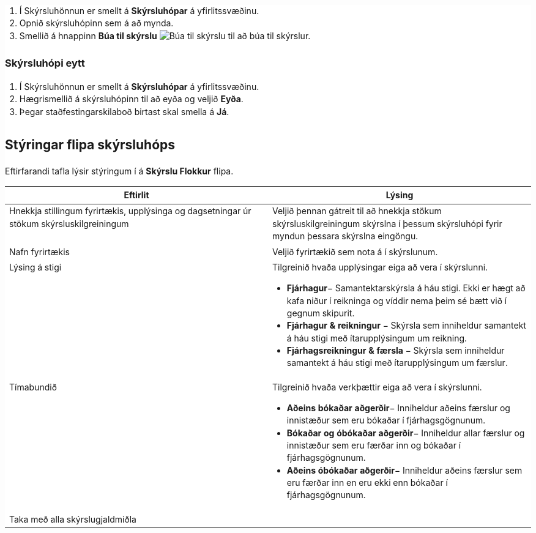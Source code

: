1.  Í Skýrsluhönnun er smellt á **Skýrsluhópar** á yfirlitssvæðinu.
2.  Opnið skýrsluhópinn sem á að mynda.
3.  Smellið á hnappinn **Búa til skýrslu** ![Búa til skýrslu](https://i-technet.sec.s-msft.com/dynimg/IC679517.gif "Búa til skýrslu") til að búa til skýrslur.

### <a name="delete-a-report-group"></a>Skýrsluhópi eytt

1.  Í Skýrsluhönnun er smellt á **Skýrsluhópar** á yfirlitssvæðinu.
2.  Hægrismellið á skýrsluhópinn til að eyða og veljið **Eyða**.
3.  Þegar staðfestingarskilaboð birtast skal smella á **Já**.

## <a name="report-group-tab-controls"></a>Stýringar flipa skýrsluhóps
Eftirfarandi tafla lýsir stýringum í á **Skýrslu Flokkur** flipa.

<table>
<colgroup>
<col width="50%" />
<col width="50%" />
</colgroup>
<thead>
<tr class="header">
<th>Eftirlit</th>
<th>Lýsing</th>
</tr>
</thead>
<tbody>
<tr class="odd">
<td>Hnekkja stillingum fyrirtækis, upplýsinga og dagsetningar úr stökum skýrsluskilgreiningum</td>
<td>Veljið þennan gátreit til að hnekkja stökum skýrsluskilgreiningum skýrslna í þessum skýrsluhópi fyrir myndun þessara skýrslna eingöngu.</td>
</tr>
<tr class="even">
<td>Nafn fyrirtækis</td>
<td>Veljið fyrirtækið sem nota á í skýrslunum.</td>
</tr>
<tr class="odd">
<td>Lýsing á stigi</td>
<td>Tilgreinið hvaða upplýsingar eiga að vera í skýrslunni.
<ul>
<li><strong>Fjárhagur</strong>− Samantektarskýrsla á háu stigi. Ekki er hægt að kafa niður í reikninga og víddir nema þeim sé bætt við í gegnum skipurit.</li>
<li><strong>Fjárhagur &amp; reikningur</strong> − Skýrsla sem inniheldur samantekt á háu stigi með ítarupplýsingum um reikning.</li>
<li><strong>Fjárhagsreikningur &amp; færsla</strong> − Skýrsla sem inniheldur samantekt á háu stigi með ítarupplýsingum um færslur.</li>
</ul></td>
</tr>
<tr class="even">
<td>Tímabundið</td>
<td>Tilgreinið hvaða verkþættir eiga að vera í skýrslunni.
<ul>
<li><strong>Aðeins bókaðar aðgerðir</strong>− Inniheldur aðeins færslur og innistæður sem eru bókaðar í fjárhagsgögnunum.</li>
<li><strong>Bókaðar og óbókaðar aðgerðir</strong>− Inniheldur allar færslur og innistæður sem eru færðar inn og bókaðar í fjárhagsgögnunum.</li>
<li><strong>Aðeins óbókaðar aðgerðir</strong>− Inniheldur aðeins færslur sem eru færðar inn en eru ekki enn bókaðar í fjárhagsgögnunum.</li>
</ul></td>
</tr>
<tr class="odd">
<td>Taka með alla skýrslugjaldmiðla</td>